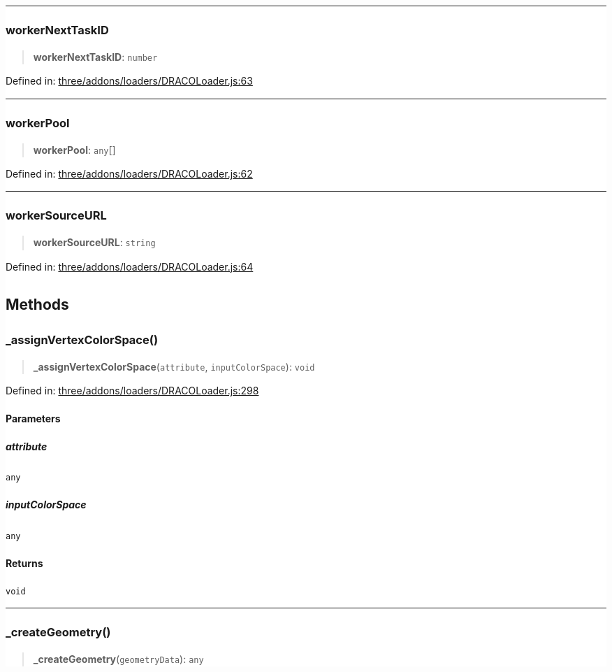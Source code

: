 ***

### workerNextTaskID

> **workerNextTaskID**: `number`

Defined in: [three/addons/loaders/DRACOLoader.js:63](https://github.com/DefinitelyMaybe/three-i18n/blob/fa57b79433d1c349ffb23a78727299c8d4190136/three/addons/loaders/DRACOLoader.js#L63)

***

### workerPool

> **workerPool**: `any`[]

Defined in: [three/addons/loaders/DRACOLoader.js:62](https://github.com/DefinitelyMaybe/three-i18n/blob/fa57b79433d1c349ffb23a78727299c8d4190136/three/addons/loaders/DRACOLoader.js#L62)

***

### workerSourceURL

> **workerSourceURL**: `string`

Defined in: [three/addons/loaders/DRACOLoader.js:64](https://github.com/DefinitelyMaybe/three-i18n/blob/fa57b79433d1c349ffb23a78727299c8d4190136/three/addons/loaders/DRACOLoader.js#L64)

## Methods

### \_assignVertexColorSpace()

> **\_assignVertexColorSpace**(`attribute`, `inputColorSpace`): `void`

Defined in: [three/addons/loaders/DRACOLoader.js:298](https://github.com/DefinitelyMaybe/three-i18n/blob/fa57b79433d1c349ffb23a78727299c8d4190136/three/addons/loaders/DRACOLoader.js#L298)

#### Parameters

##### attribute

`any`

##### inputColorSpace

`any`

#### Returns

`void`

***

### \_createGeometry()

> **\_createGeometry**(`geometryData`): `any`
